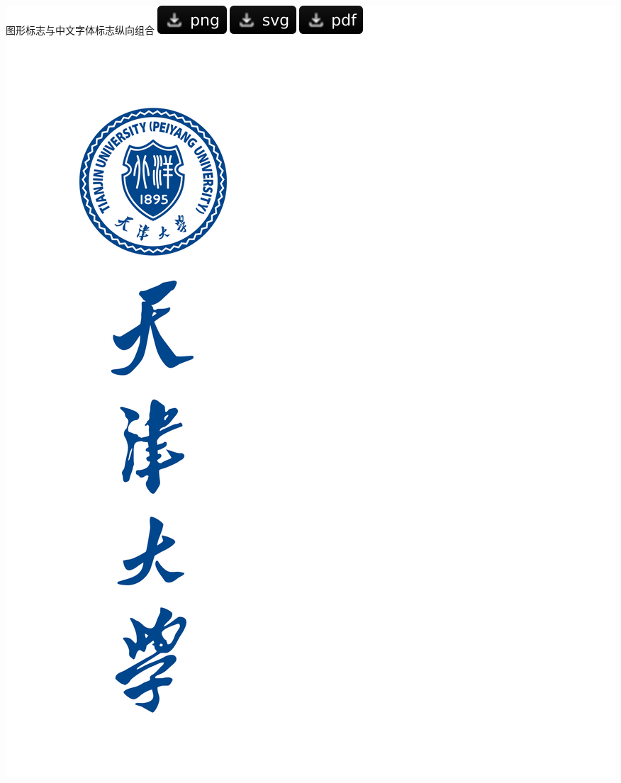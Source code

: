 图形标志与中文字体标志纵向组合 [![png download](assets/png.svg)](https://raw.githubusercontent.com/tjuse/tju-vis/main/images/padding/png/tju_white_cn_vert_padding.png) [![svg download](assets/svg.svg)](https://raw.githubusercontent.com/tjuse/tju-vis/main/images/padding/svg/tju_white_cn_vert_padding.svg) [![pdf download](assets/pdf.svg)](https://raw.githubusercontent.com/tjuse/tju-vis/main/images/padding/pdf/tju_white_cn_vert_padding.pdf)

![图形标志与中文字体标志纵向组合](images/padding/svg/tju_white_cn_vert_padding.svg)
